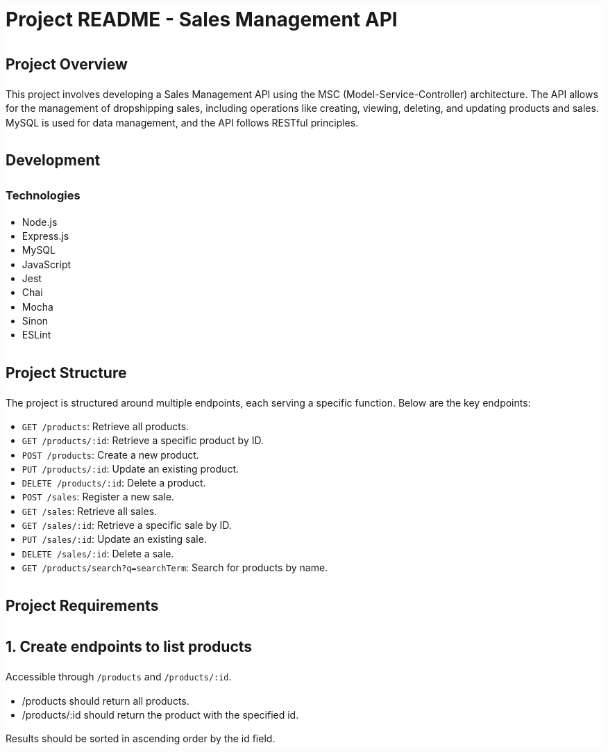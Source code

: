 # Project README - Sales Management API

## Project Overview

This project involves developing a Sales Management API using the MSC (Model-Service-Controller) architecture. The API allows for the management of dropshipping sales, including operations like creating, viewing, deleting, and updating products and sales. MySQL is used for data management, and the API follows RESTful principles.

## Development

### Technologies
- Node.js
- Express.js
- MySQL
- JavaScript
- Jest
- Chai
- Mocha
- Sinon
- ESLint

## Project Structure
The project is structured around multiple endpoints, each serving a specific function. Below are the key endpoints:

- `GET /products`: Retrieve all products.
- `GET /products/:id`: Retrieve a specific product by ID.
- `POST /products`: Create a new product.
- `PUT /products/:id`: Update an existing product.
- `DELETE /products/:id`: Delete a product.
- `POST /sales`: Register a new sale.
- `GET /sales`: Retrieve all sales.
- `GET /sales/:id`: Retrieve a specific sale by ID.
- `PUT /sales/:id`: Update an existing sale.
- `DELETE /sales/:id`: Delete a sale.
- `GET /products/search?q=searchTerm`: Search for products by name.

## Project Requirements

## 1. Create endpoints to list products ## 

  Accessible through `/products` and `/products/:id`.
  - /products should return all products.
  - /products/:id should return the product with the specified id.
  
  Results should be sorted in ascending order by the id field.
